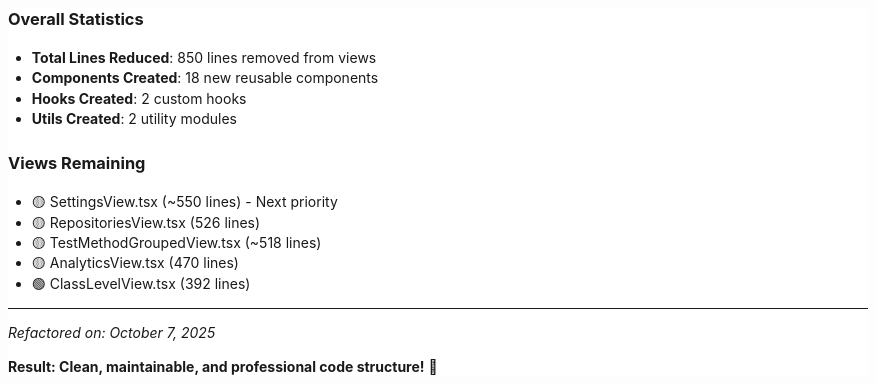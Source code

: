 ### Overall Statistics
- **Total Lines Reduced**: 850 lines removed from views
- **Components Created**: 18 new reusable components
- **Hooks Created**: 2 custom hooks
- **Utils Created**: 2 utility modules

### Views Remaining
- 🟡 SettingsView.tsx (~550 lines) - Next priority
- 🟡 RepositoriesView.tsx (526 lines)
- 🟡 TestMethodGroupedView.tsx (~518 lines)
- 🟡 AnalyticsView.tsx (470 lines)
- 🟢 ClassLevelView.tsx (392 lines)

---

*Refactored on: October 7, 2025*

**Result: Clean, maintainable, and professional code structure!** 🎉

